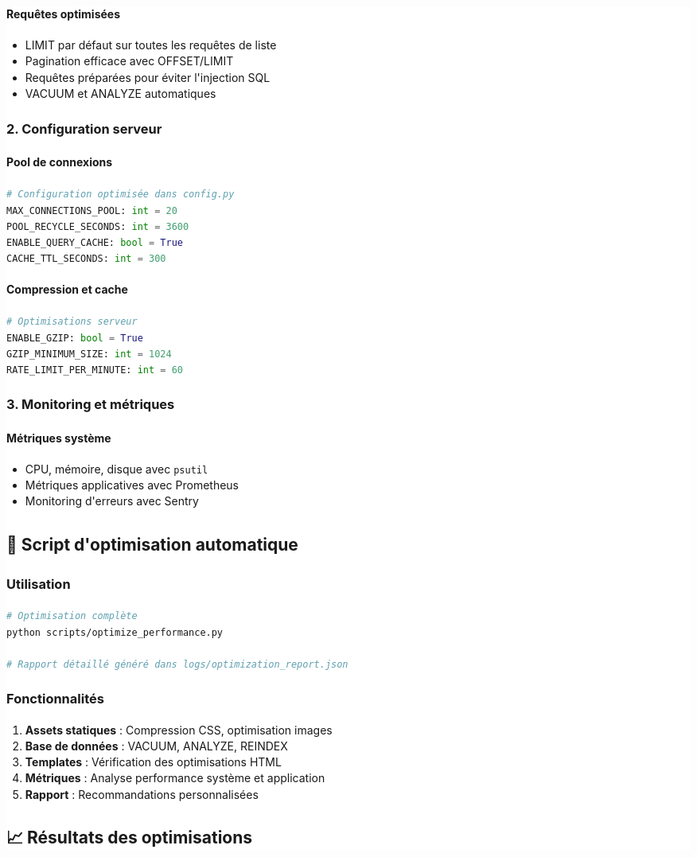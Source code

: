 #### Requêtes optimisées
- LIMIT par défaut sur toutes les requêtes de liste
- Pagination efficace avec OFFSET/LIMIT
- Requêtes préparées pour éviter l'injection SQL
- VACUUM et ANALYZE automatiques

### 2. Configuration serveur

#### Pool de connexions
```python
# Configuration optimisée dans config.py
MAX_CONNECTIONS_POOL: int = 20
POOL_RECYCLE_SECONDS: int = 3600
ENABLE_QUERY_CACHE: bool = True
CACHE_TTL_SECONDS: int = 300
```

#### Compression et cache
```python
# Optimisations serveur
ENABLE_GZIP: bool = True
GZIP_MINIMUM_SIZE: int = 1024
RATE_LIMIT_PER_MINUTE: int = 60
```

### 3. Monitoring et métriques

#### Métriques système
- CPU, mémoire, disque avec `psutil`
- Métriques applicatives avec Prometheus
- Monitoring d'erreurs avec Sentry

## 🔧 Script d'optimisation automatique

### Utilisation
```bash
# Optimisation complète
python scripts/optimize_performance.py

# Rapport détaillé généré dans logs/optimization_report.json
```

### Fonctionnalités
1. **Assets statiques** : Compression CSS, optimisation images
2. **Base de données** : VACUUM, ANALYZE, REINDEX
3. **Templates** : Vérification des optimisations HTML
4. **Métriques** : Analyse performance système et application
5. **Rapport** : Recommandations personnalisées

## 📈 Résultats des optimisations
